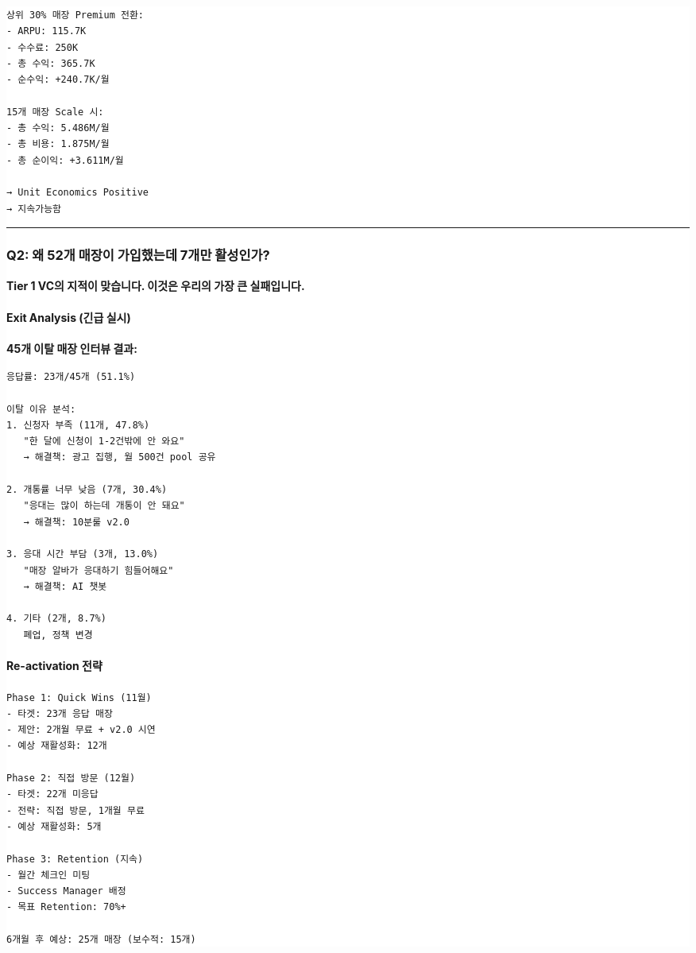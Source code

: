 ```
상위 30% 매장 Premium 전환:
- ARPU: 115.7K
- 수수료: 250K
- 총 수익: 365.7K
- 순수익: +240.7K/월

15개 매장 Scale 시:
- 총 수익: 5.486M/월
- 총 비용: 1.875M/월
- 총 순이익: +3.611M/월

→ Unit Economics Positive
→ 지속가능함
```

---

### Q2: 왜 52개 매장이 가입했는데 7개만 활성인가?

**Tier 1 VC의 지적이 맞습니다. 이것은 우리의 가장 큰 실패입니다.**

#### Exit Analysis (긴급 실시)

**45개 이탈 매장 인터뷰 결과:**

```
응답률: 23개/45개 (51.1%)

이탈 이유 분석:
1. 신청자 부족 (11개, 47.8%)
   "한 달에 신청이 1-2건밖에 안 와요"
   → 해결책: 광고 집행, 월 500건 pool 공유

2. 개통률 너무 낮음 (7개, 30.4%)
   "응대는 많이 하는데 개통이 안 돼요"
   → 해결책: 10분룰 v2.0

3. 응대 시간 부담 (3개, 13.0%)
   "매장 알바가 응대하기 힘들어해요"
   → 해결책: AI 챗봇

4. 기타 (2개, 8.7%)
   폐업, 정책 변경
```

#### Re-activation 전략

```
Phase 1: Quick Wins (11월)
- 타겟: 23개 응답 매장
- 제안: 2개월 무료 + v2.0 시연
- 예상 재활성화: 12개

Phase 2: 직접 방문 (12월)
- 타겟: 22개 미응답
- 전략: 직접 방문, 1개월 무료
- 예상 재활성화: 5개

Phase 3: Retention (지속)
- 월간 체크인 미팅
- Success Manager 배정
- 목표 Retention: 70%+

6개월 후 예상: 25개 매장 (보수적: 15개)
```
